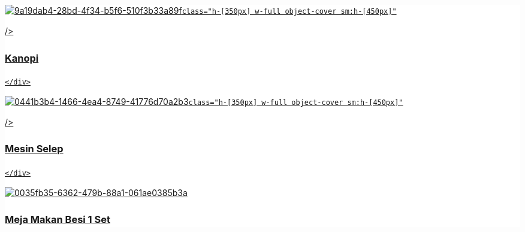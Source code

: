 <a href="#" class="group block">
  <img  
     href="https://ibb.co.com/7bFQ1kQ"><img src="https://i.ibb.co.com/KmHDrKD/9a19dab4-28bd-4f34-b5f6-510f3b33a89f.jpg"
     alt="9a19dab4-28bd-4f34-b5f6-510f3b33a89f"
    
    class="h-[350px] w-full object-cover sm:h-[450px]"
  />

  <div class="mt-3 flex justify-between">
    <div>
      <h3 class="text-gray-900 group-hover:underline group-hover:underline-offset-6">
      Kanopi
      </h3>

     
    </div>

   
  </div>
</a>

<a href="#" class="group block">
  <img  
     href="https://ibb.co.com/NNjysnt"><img src="https://i.ibb.co.com/Wzy26pG/0441b3b4-1466-4ea4-8749-41776d70a2b3.jpg"
     alt="0441b3b4-1466-4ea4-8749-41776d70a2b3"
    
    class="h-[350px] w-full object-cover sm:h-[450px]"
  />

  <div class="mt-3 flex justify-between">
    <div>
      <h3 class="text-gray-900 group-hover:underline group-hover:underline-offset-6">
      Mesin Selep 
      </h3>

     
    </div>

   
  </div>
</a>

<a href="#" class="group block">
  <img  
    href="https://imgbb.com/"><img src="https://i.ibb.co.com/7vbYD05/0035fb35-6362-479b-88a1-061ae0385b3a.jpg" 
    alt="0035fb35-6362-479b-88a1-061ae0385b3a" 
    class="h-[350px] w-full object-cover sm:h-[450px]"
  />

  <div class="mt-3 flex justify-between">
    <div>
      <h3 class="text-gray-900 group-hover:underline group-hover:underline-offset-6">
      Meja Makan Besi 1 Set
      </h3>

